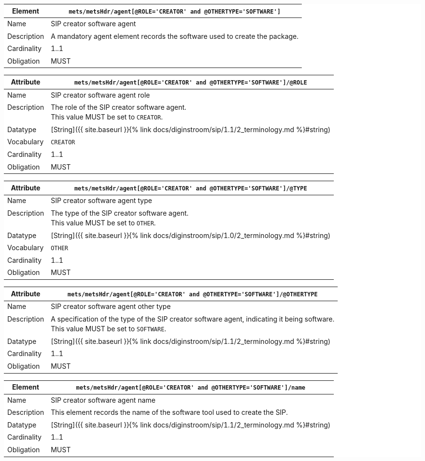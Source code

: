 | Element | `mets/metsHdr/agent[@ROLE='CREATOR' and @OTHERTYPE='SOFTWARE']` |
|-----------------------|-----------|
| Name | SIP creator software agent |
| Description | A mandatory agent element records the software used to create the package. |
| Cardinality | 1..1 |
| Obligation | MUST |

| Attribute | `mets/metsHdr/agent[@ROLE='CREATOR' and @OTHERTYPE='SOFTWARE']/@ROLE` |
|-----------------------|-----------|
| Name | SIP creator software agent role |
| Description | The role of the SIP creator software agent.<br>This value MUST be set to `CREATOR`. |
| Datatype | [String]({{ site.baseurl }}{% link docs/diginstroom/sip/1.1/2_terminology.md %}#string) |
| Vocabulary | `CREATOR` |
| Cardinality | 1..1 |
| Obligation | MUST |

| Attribute | `mets/metsHdr/agent[@ROLE='CREATOR' and @OTHERTYPE='SOFTWARE']/@TYPE` |
|-----------------------|-----------|
| Name | SIP creator software agent type |
| Description | The type of the SIP creator software agent.<br>This value MUST be set to `OTHER`. |
| Datatype | [String]({{ site.baseurl }}{% link docs/diginstroom/sip/1.0/2_terminology.md %}#string) |
| Vocabulary | `OTHER` |
| Cardinality | 1..1 |
| Obligation | MUST |

| Attribute | `mets/metsHdr/agent[@ROLE='CREATOR' and @OTHERTYPE='SOFTWARE']/@OTHERTYPE` |
|-----------------------|-----------|
| Name | SIP creator software agent other type |
| Description | A specification of the type of the SIP creator software agent, indicating it being software.<br>This value MUST be set to `SOFTWARE`. |
| Datatype | [String]({{ site.baseurl }}{% link docs/diginstroom/sip/1.1/2_terminology.md %}#string) |
| Cardinality | 1..1 |
| Obligation | MUST |

| Element | `mets/metsHdr/agent[@ROLE='CREATOR' and @OTHERTYPE='SOFTWARE']/name` |
|-----------------------|-----------|
| Name | SIP creator software agent name |
| Description | This element records the name of the software tool used to create the SIP. |
| Datatype | [String]({{ site.baseurl }}{% link docs/diginstroom/sip/1.1/2_terminology.md %}#string) |
| Cardinality | 1..1 |
| Obligation | MUST |

